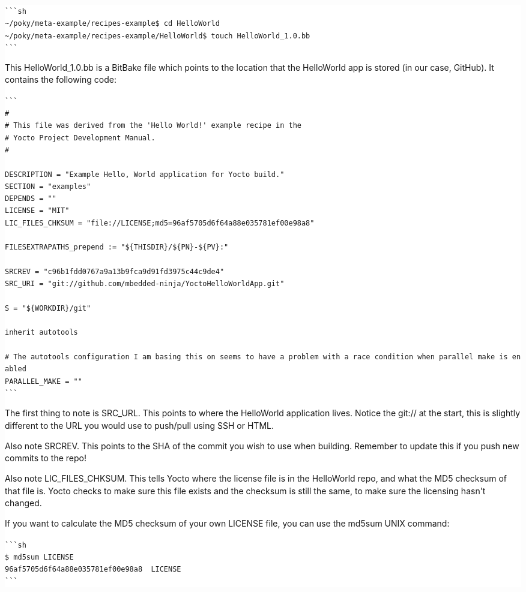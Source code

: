     ```sh    
    ~/poky/meta-example/recipes-example$ cd HelloWorld
    ~/poky/meta-example/recipes-example/HelloWorld$ touch HelloWorld_1.0.bb
    ```

This HelloWorld_1.0.bb is a BitBake file which points to the location that the HelloWorld app is stored (in our case, GitHub). It contains the following code:

    ```    
    #
    # This file was derived from the 'Hello World!' example recipe in the
    # Yocto Project Development Manual.
    #
    
    DESCRIPTION = "Example Hello, World application for Yocto build."
    SECTION = "examples"
    DEPENDS = ""
    LICENSE = "MIT"
    LIC_FILES_CHKSUM = "file://LICENSE;md5=96af5705d6f64a88e035781ef00e98a8"
    
    FILESEXTRAPATHS_prepend := "${THISDIR}/${PN}-${PV}:"
    
    SRCREV = "c96b1fdd0767a9a13b9fca9d91fd3975c44c9de4"
    SRC_URI = "git://github.com/mbedded-ninja/YoctoHelloWorldApp.git"
    
    S = "${WORKDIR}/git"
    
    inherit autotools
    
    # The autotools configuration I am basing this on seems to have a problem with a race condition when parallel make is enabled
    PARALLEL_MAKE = ""
    ```

The first thing to note is SRC_URL. This points to where the HelloWorld application lives. Notice the git:// at the start, this is slightly different to the URL you would use to push/pull using SSH or HTML.

Also note SRCREV. This points to the SHA of the commit you wish to use when building. Remember to update this if you push new commits to the repo!

Also note LIC_FILES_CHKSUM. This tells Yocto where the license file is in the HelloWorld repo, and what the MD5 checksum of that file is. Yocto checks to make sure this file exists and the checksum is still the same, to make sure the licensing hasn't changed.

If you want to calculate the MD5 checksum of your own LICENSE file, you can use the md5sum UNIX command:

    ```sh    
    $ md5sum LICENSE
    96af5705d6f64a88e035781ef00e98a8  LICENSE
    ```
